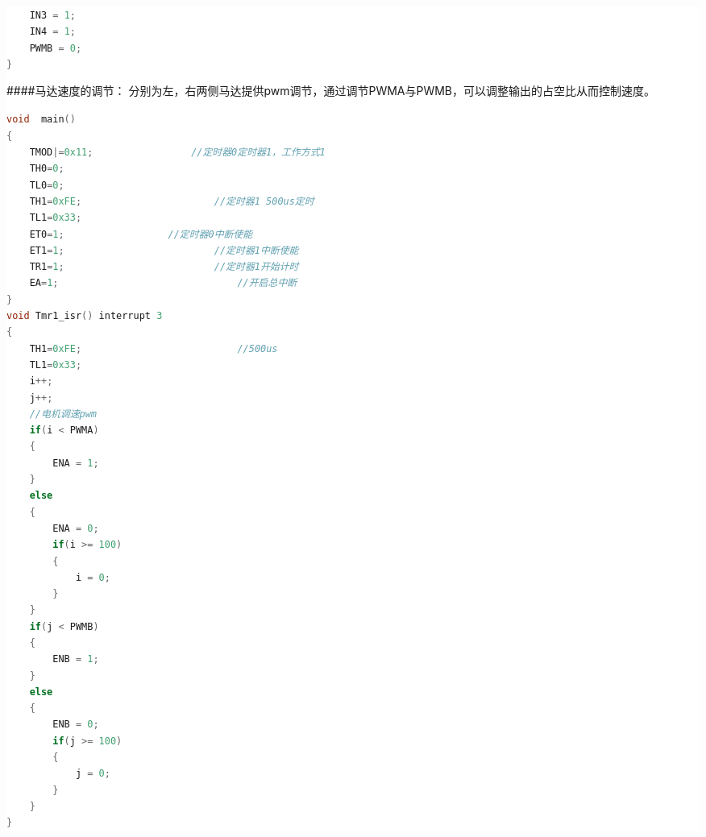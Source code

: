 ```c
	IN3 = 1;
	IN4 = 1;
	PWMB = 0;
}
```

####马达速度的调节：
分别为左，右两侧马达提供pwm调节，通过调节PWMA与PWMB，可以调整输出的占空比从而控制速度。

```c
void  main()
{  
	TMOD|=0x11;		   			//定时器0定时器1，工作方式1
	TH0=0;
	TL0=0;          
	TH1=0xFE;		   				//定时器1 500us定时
	TL1=0x33;
	ET0=1;            		//定时器0中断使能
	ET1=1;			   				//定时器1中断使能
	TR1=1;			   				//定时器1开始计时
	EA=1;			   					//开启总中断
}
void Tmr1_isr() interrupt 3 
{
	TH1=0xFE;							//500us
	TL1=0x33;
	i++;
	j++;
	//电机调速pwm
	if(i < PWMA)
	{
		ENA = 1;
	}
	else 
	{
		ENA = 0;
		if(i >= 100)
		{
			i = 0;
		}
	}
	if(j < PWMB)
	{
		ENB = 1;
	}
	else 
	{
		ENB = 0;
		if(j >= 100)
		{
			j = 0;
		}
	}
}
```
